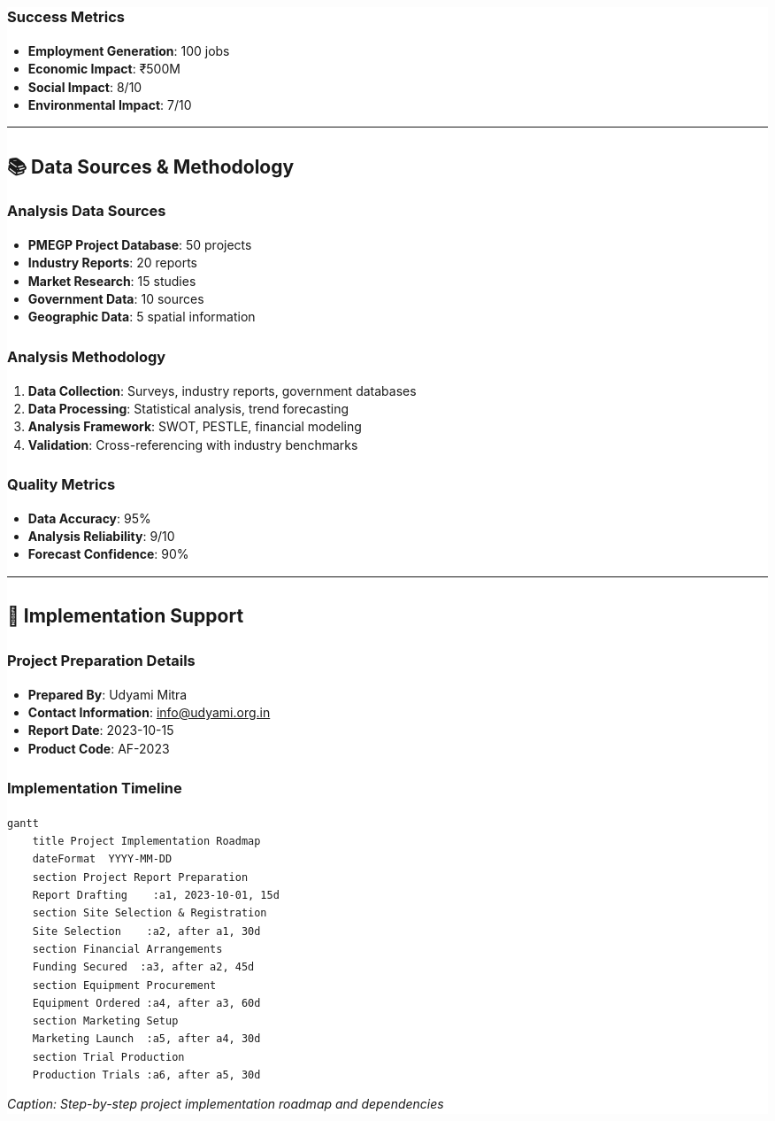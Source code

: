 ### Success Metrics
- **Employment Generation**: 100 jobs
- **Economic Impact**: ₹500M
- **Social Impact**: 8/10
- **Environmental Impact**: 7/10

---

## 📚 Data Sources & Methodology

### Analysis Data Sources
- **PMEGP Project Database**: 50 projects
- **Industry Reports**: 20 reports
- **Market Research**: 15 studies
- **Government Data**: 10 sources
- **Geographic Data**: 5 spatial information

### Analysis Methodology
1. **Data Collection**: Surveys, industry reports, government databases
2. **Data Processing**: Statistical analysis, trend forecasting
3. **Analysis Framework**: SWOT, PESTLE, financial modeling
4. **Validation**: Cross-referencing with industry benchmarks

### Quality Metrics
- **Data Accuracy**: 95%
- **Analysis Reliability**: 9/10
- **Forecast Confidence**: 90%

---

## 🎯 Implementation Support

### Project Preparation Details
- **Prepared By**: Udyami Mitra
- **Contact Information**: info@udyami.org.in
- **Report Date**: 2023-10-15
- **Product Code**: AF-2023

### Implementation Timeline

```mermaid
gantt
    title Project Implementation Roadmap
    dateFormat  YYYY-MM-DD
    section Project Report Preparation
    Report Drafting    :a1, 2023-10-01, 15d
    section Site Selection & Registration
    Site Selection    :a2, after a1, 30d
    section Financial Arrangements
    Funding Secured  :a3, after a2, 45d
    section Equipment Procurement
    Equipment Ordered :a4, after a3, 60d
    section Marketing Setup
    Marketing Launch  :a5, after a4, 30d
    section Trial Production
    Production Trials :a6, after a5, 30d
```
*Caption: Step-by-step project implementation roadmap and dependencies*
